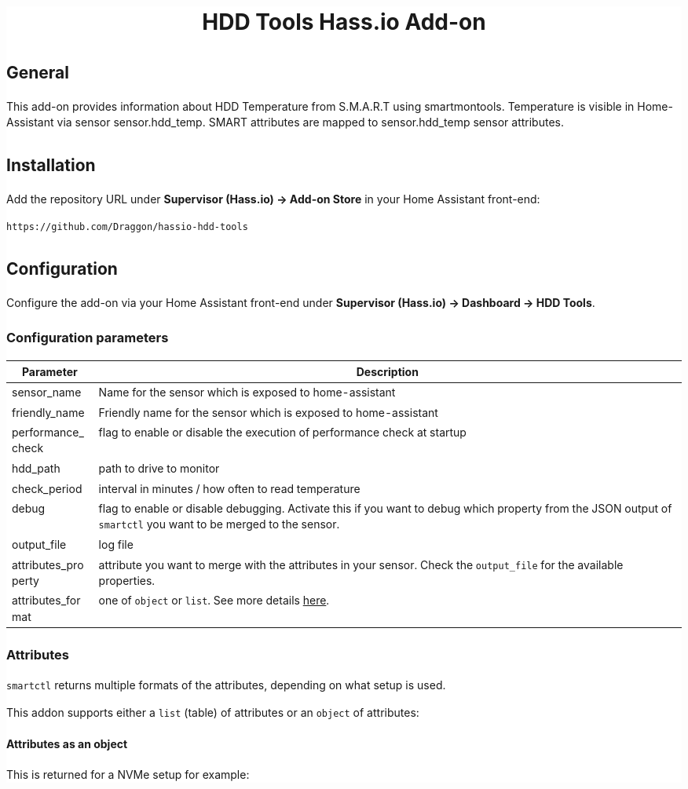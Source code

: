 <div align="center">
<h1>HDD Tools Hass.io Add-on</h1>
</div>

## General

This add-on provides information about HDD Temperature from S.M.A.R.T using smartmontools.
Temperature is visible in Home-Assistant via sensor sensor.hdd_temp.
SMART attributes are mapped to sensor.hdd_temp sensor attributes.

## Installation

Add the repository URL under **Supervisor (Hass.io) → Add-on Store** in your Home Assistant front-end:

    https://github.com/Draggon/hassio-hdd-tools


## Configuration

Configure the add-on via your Home Assistant front-end under **Supervisor (Hass.io) → Dashboard → HDD Tools**.

### Configuration parameters

| Parameter | Description |
|-----------|-------------|
| sensor_name | Name for the sensor which is exposed to home-assistant
| friendly_name | Friendly name for the sensor which is exposed to home-assistant
| performance_check | flag to enable or disable the execution of performance check at startup
| hdd_path | path to drive to monitor
| check_period | interval in minutes / how often to read temperature
| debug | flag to enable or disable debugging. Activate this if you want to debug which property from the JSON output of `smartctl` you want to be merged to the sensor.
| output_file | log file
| attributes_property | attribute you want to merge with the attributes in your sensor. Check the `output_file` for the available properties.
| attributes_format | one of `object` or `list`. See more details [here](#attributes).

### Attributes

`smartctl` returns multiple formats of the attributes, depending on what setup is used.

This addon supports either a `list` (table) of attributes or an `object` of attributes:


#### Attributes as an object

This is returned for a NVMe setup for example: 
